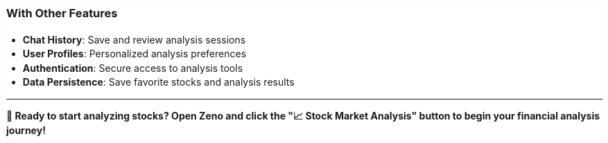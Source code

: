 ### **With Other Features**
- **Chat History**: Save and review analysis sessions
- **User Profiles**: Personalized analysis preferences
- **Authentication**: Secure access to analysis tools
- **Data Persistence**: Save favorite stocks and analysis results

---

**🎯 Ready to start analyzing stocks? Open Zeno and click the "📈 Stock Market Analysis" button to begin your financial analysis journey!**


